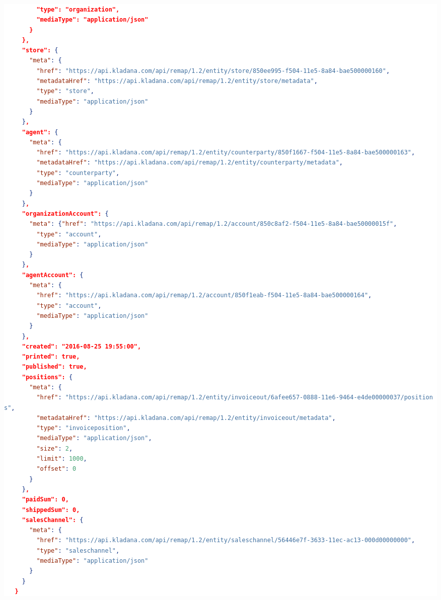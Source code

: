 ```json
         "type": "organization",
         "mediaType": "application/json"
       }
     },
     "store": {
       "meta": {
         "href": "https://api.kladana.com/api/remap/1.2/entity/store/850ee995-f504-11e5-8a84-bae500000160",
         "metadataHref": "https://api.kladana.com/api/remap/1.2/entity/store/metadata",
         "type": "store",
         "mediaType": "application/json"
       }
     },
     "agent": {
       "meta": {
         "href": "https://api.kladana.com/api/remap/1.2/entity/counterparty/850f1667-f504-11e5-8a84-bae500000163",
         "metadataHref": "https://api.kladana.com/api/remap/1.2/entity/counterparty/metadata",
         "type": "counterparty",
         "mediaType": "application/json"
       }
     },
     "organizationAccount": {
       "meta": {"href": "https://api.kladana.com/api/remap/1.2/account/850c8af2-f504-11e5-8a84-bae50000015f",
         "type": "account",
         "mediaType": "application/json"
       }
     },
     "agentAccount": {
       "meta": {
         "href": "https://api.kladana.com/api/remap/1.2/account/850f1eab-f504-11e5-8a84-bae500000164",
         "type": "account",
         "mediaType": "application/json"
       }
     },
     "created": "2016-08-25 19:55:00",
     "printed": true,
     "published": true,
     "positions": {
       "meta": {
         "href": "https://api.kladana.com/api/remap/1.2/entity/invoiceout/6afee657-0888-11e6-9464-e4de00000037/positions",
         "metadataHref": "https://api.kladana.com/api/remap/1.2/entity/invoiceout/metadata",
         "type": "invoiceposition",
         "mediaType": "application/json",
         "size": 2,
         "limit": 1000,
         "offset": 0
       }
     },
     "paidSum": 0,
     "shippedSum": 0,
     "salesChannel": {
       "meta": {
         "href": "https://api.kladana.com/api/remap/1.2/entity/saleschannel/56446e7f-3633-11ec-ac13-000d00000000",
         "type": "saleschannel",
         "mediaType": "application/json"
       }
     }
   }
```